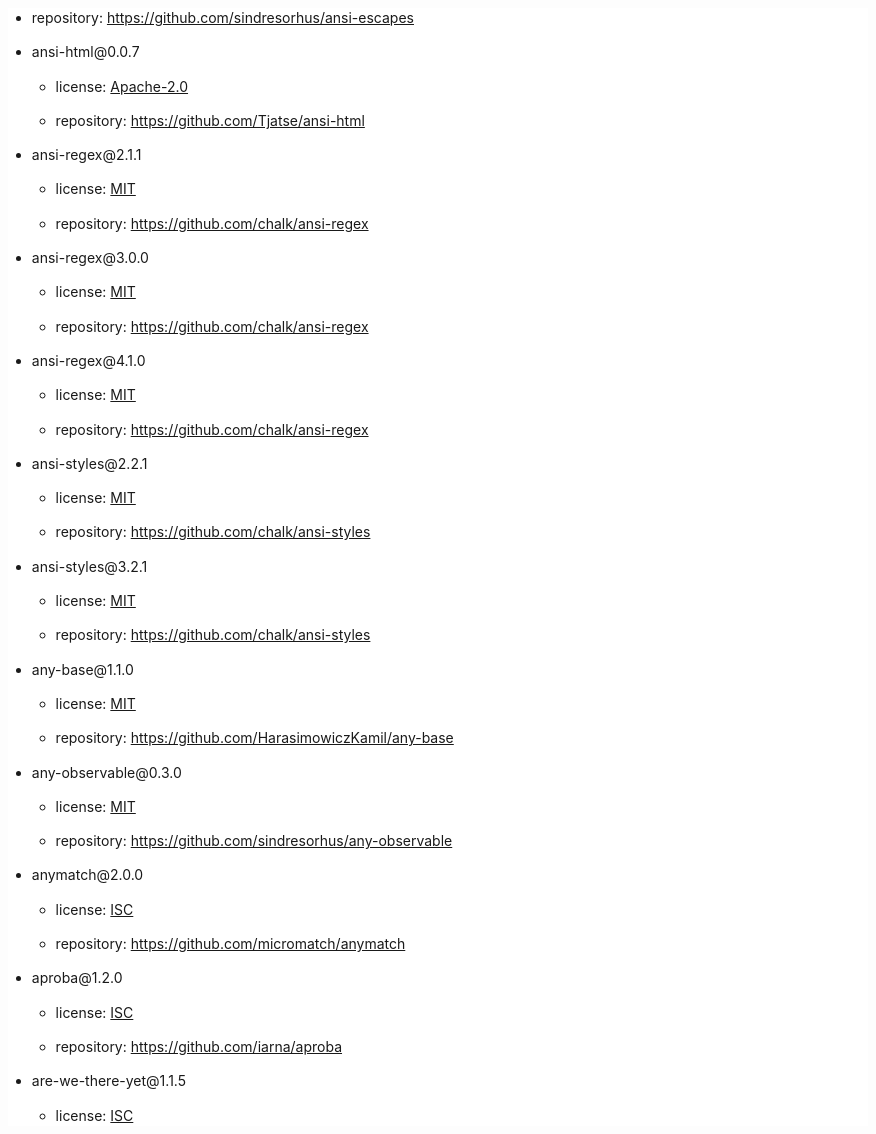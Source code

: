  - repository: https://github.com/sindresorhus/ansi-escapes

- ansi-html@0<i></i>.0<i></i>.7

  - license: [Apache-2.0](https://github.com/Tjatse/ansi-html/raw/master/LICENSE)

  - repository: https://github.com/Tjatse/ansi-html

- ansi-regex@2<i></i>.1<i></i>.1

  - license: [MIT](https://github.com/chalk/ansi-regex/raw/master/license)

  - repository: https://github.com/chalk/ansi-regex

- ansi-regex@3<i></i>.0<i></i>.0

  - license: [MIT](https://github.com/chalk/ansi-regex/raw/master/license)

  - repository: https://github.com/chalk/ansi-regex

- ansi-regex@4<i></i>.1<i></i>.0

  - license: [MIT](https://github.com/chalk/ansi-regex/raw/master/license)

  - repository: https://github.com/chalk/ansi-regex

- ansi-styles@2<i></i>.2<i></i>.1

  - license: [MIT](https://github.com/chalk/ansi-styles/raw/master/license)

  - repository: https://github.com/chalk/ansi-styles

- ansi-styles@3<i></i>.2<i></i>.1

  - license: [MIT](https://github.com/chalk/ansi-styles/raw/master/license)

  - repository: https://github.com/chalk/ansi-styles

- any-base@1<i></i>.1<i></i>.0

  - license: [MIT](https://github.com/HarasimowiczKamil/any-base/raw/master/LICENSE)

  - repository: https://github.com/HarasimowiczKamil/any-base

- any-observable@0<i></i>.3<i></i>.0

  - license: [MIT](https://github.com/sindresorhus/any-observable/raw/master/license)

  - repository: https://github.com/sindresorhus/any-observable

- anymatch@2<i></i>.0<i></i>.0

  - license: [ISC](https://github.com/micromatch/anymatch/raw/master/LICENSE)

  - repository: https://github.com/micromatch/anymatch

- aproba@1<i></i>.2<i></i>.0

  - license: [ISC](https://github.com/iarna/aproba/raw/master/LICENSE)

  - repository: https://github.com/iarna/aproba

- are-we-there-yet@1<i></i>.1<i></i>.5

  - license: [ISC](https://github.com/iarna/are-we-there-yet/raw/master/LICENSE)
